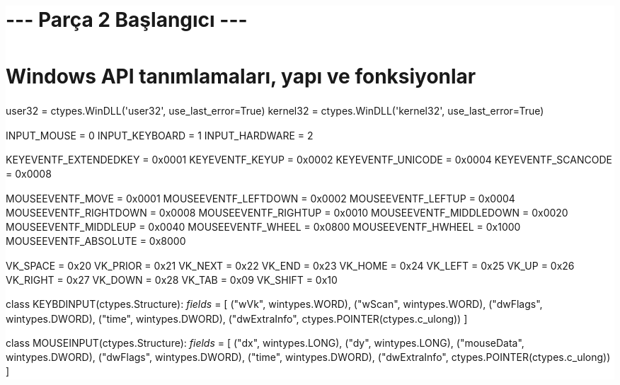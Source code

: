 # --- Parça 2 Başlangıcı ---
# Windows API tanımlamaları, yapı ve fonksiyonlar
user32 = ctypes.WinDLL('user32', use_last_error=True)
kernel32 = ctypes.WinDLL('kernel32', use_last_error=True)

INPUT_MOUSE = 0
INPUT_KEYBOARD = 1
INPUT_HARDWARE = 2

KEYEVENTF_EXTENDEDKEY = 0x0001
KEYEVENTF_KEYUP = 0x0002
KEYEVENTF_UNICODE = 0x0004
KEYEVENTF_SCANCODE = 0x0008

MOUSEEVENTF_MOVE = 0x0001
MOUSEEVENTF_LEFTDOWN = 0x0002
MOUSEEVENTF_LEFTUP = 0x0004
MOUSEEVENTF_RIGHTDOWN = 0x0008
MOUSEEVENTF_RIGHTUP = 0x0010
MOUSEEVENTF_MIDDLEDOWN = 0x0020
MOUSEEVENTF_MIDDLEUP = 0x0040
MOUSEEVENTF_WHEEL = 0x0800
MOUSEEVENTF_HWHEEL = 0x1000
MOUSEEVENTF_ABSOLUTE = 0x8000

VK_SPACE = 0x20
VK_PRIOR = 0x21
VK_NEXT = 0x22
VK_END = 0x23
VK_HOME = 0x24
VK_LEFT = 0x25
VK_UP = 0x26
VK_RIGHT = 0x27
VK_DOWN = 0x28
VK_TAB = 0x09
VK_SHIFT = 0x10

class KEYBDINPUT(ctypes.Structure):
    _fields_ = [
        ("wVk", wintypes.WORD),
        ("wScan", wintypes.WORD),
        ("dwFlags", wintypes.DWORD),
        ("time", wintypes.DWORD),
        ("dwExtraInfo", ctypes.POINTER(ctypes.c_ulong))
    ]

class MOUSEINPUT(ctypes.Structure):
    _fields_ = [
        ("dx", wintypes.LONG),
        ("dy", wintypes.LONG),
        ("mouseData", wintypes.DWORD),
        ("dwFlags", wintypes.DWORD),
        ("time", wintypes.DWORD),
        ("dwExtraInfo", ctypes.POINTER(ctypes.c_ulong))
    ]
